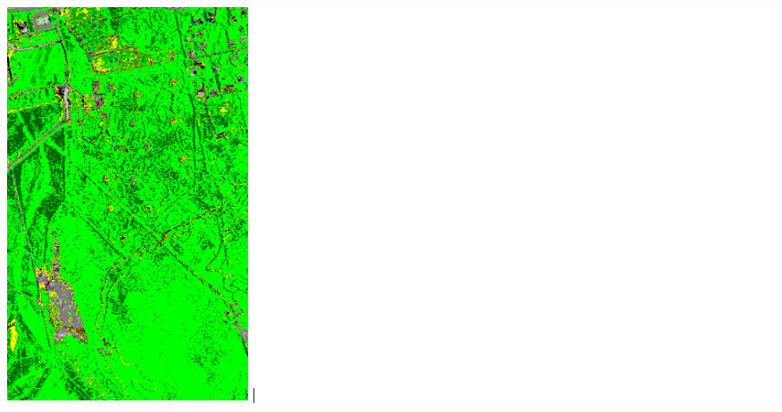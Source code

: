 <img src="Images/AVIRIS-NG/USA_Alaska/ROI2/AVIRIS-NG_USA_Alaska_img2_02_SAFE_REGUL.png" width="270" /> |